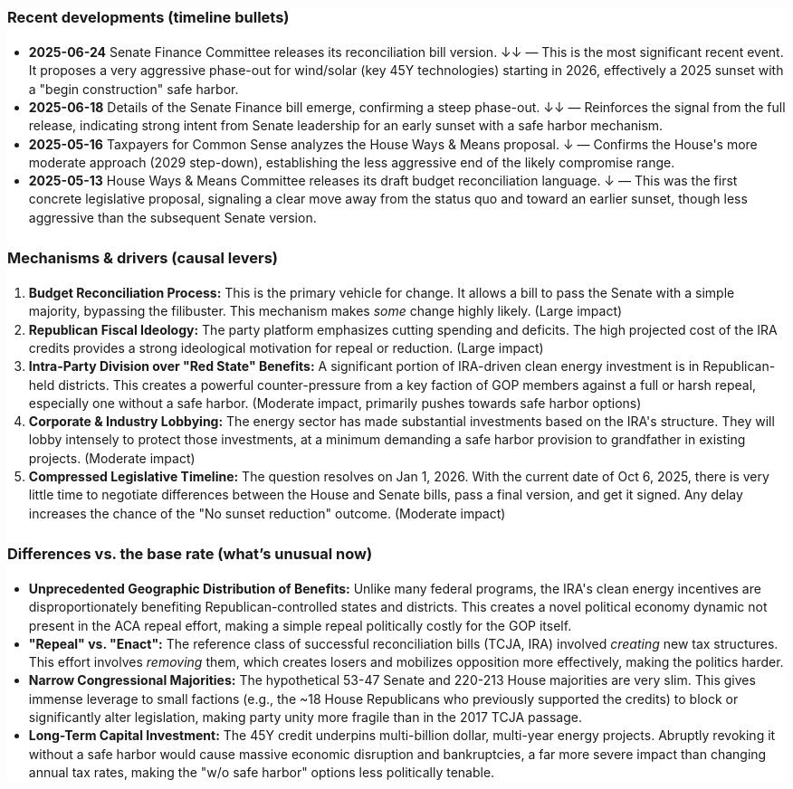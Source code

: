 ### Recent developments (timeline bullets)
*   **2025-06-24** Senate Finance Committee releases its reconciliation bill version. ↓↓ — This is the most significant recent event. It proposes a very aggressive phase-out for wind/solar (key 45Y technologies) starting in 2026, effectively a 2025 sunset with a "begin construction" safe harbor.
*   **2025-06-18** Details of the Senate Finance bill emerge, confirming a steep phase-out. ↓↓ — Reinforces the signal from the full release, indicating strong intent from Senate leadership for an early sunset with a safe harbor mechanism.
*   **2025-05-16** Taxpayers for Common Sense analyzes the House Ways & Means proposal. ↓ — Confirms the House's more moderate approach (2029 step-down), establishing the less aggressive end of the likely compromise range.
*   **2025-05-13** House Ways & Means Committee releases its draft budget reconciliation language. ↓ — This was the first concrete legislative proposal, signaling a clear move away from the status quo and toward an earlier sunset, though less aggressive than the subsequent Senate version.

### Mechanisms & drivers (causal levers)
1.  **Budget Reconciliation Process:** This is the primary vehicle for change. It allows a bill to pass the Senate with a simple majority, bypassing the filibuster. This mechanism makes *some* change highly likely. (Large impact)
2.  **Republican Fiscal Ideology:** The party platform emphasizes cutting spending and deficits. The high projected cost of the IRA credits provides a strong ideological motivation for repeal or reduction. (Large impact)
3.  **Intra-Party Division over "Red State" Benefits:** A significant portion of IRA-driven clean energy investment is in Republican-held districts. This creates a powerful counter-pressure from a key faction of GOP members against a full or harsh repeal, especially one without a safe harbor. (Moderate impact, primarily pushes towards safe harbor options)
4.  **Corporate & Industry Lobbying:** The energy sector has made substantial investments based on the IRA's structure. They will lobby intensely to protect those investments, at a minimum demanding a safe harbor provision to grandfather in existing projects. (Moderate impact)
5.  **Compressed Legislative Timeline:** The question resolves on Jan 1, 2026. With the current date of Oct 6, 2025, there is very little time to negotiate differences between the House and Senate bills, pass a final version, and get it signed. Any delay increases the chance of the "No sunset reduction" outcome. (Moderate impact)

### Differences vs. the base rate (what’s unusual now)
*   **Unprecedented Geographic Distribution of Benefits:** Unlike many federal programs, the IRA's clean energy incentives are disproportionately benefiting Republican-controlled states and districts. This creates a novel political economy dynamic not present in the ACA repeal effort, making a simple repeal politically costly for the GOP itself.
*   **"Repeal" vs. "Enact":** The reference class of successful reconciliation bills (TCJA, IRA) involved *creating* new tax structures. This effort involves *removing* them, which creates losers and mobilizes opposition more effectively, making the politics harder.
*   **Narrow Congressional Majorities:** The hypothetical 53-47 Senate and 220-213 House majorities are very slim. This gives immense leverage to small factions (e.g., the ~18 House Republicans who previously supported the credits) to block or significantly alter legislation, making party unity more fragile than in the 2017 TCJA passage.
*   **Long-Term Capital Investment:** The 45Y credit underpins multi-billion dollar, multi-year energy projects. Abruptly revoking it without a safe harbor would cause massive economic disruption and bankruptcies, a far more severe impact than changing annual tax rates, making the "w/o safe harbor" options less politically tenable.
